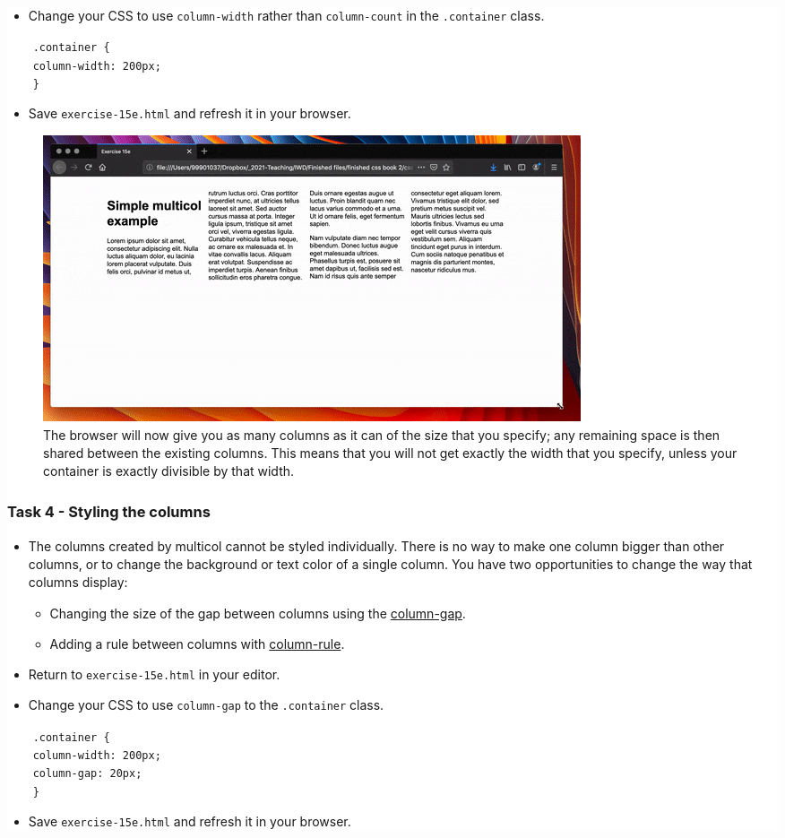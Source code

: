 - Change your CSS to use `column-width` rather than `column-count` in the `.container` class.

```
    .container {
    column-width: 200px;
    }
```

- Save `exercise-15e.html` and refresh it in your browser. 

<figure>
<img src="media/ex-15-24.gif" alt="exercise-15e.html displays as three columns">
<figcaption>
The browser will now give you as many columns as it can of the size that you specify; any remaining space is then shared between the existing columns. This means that you will not get exactly the width that you specify, unless your container is exactly divisible by that width.
</figcaption>
</figure>

### Task 4 - Styling the columns

- The columns created by multicol cannot be styled individually. There is no way to make one column bigger than other columns, or to change the background or text color of a single column. You have two opportunities to change the way that columns display:

    + Changing the size of the gap between columns using the [column-gap](https://developer.mozilla.org/en-US/docs/Web/CSS/column-gap).

    + Adding a rule between columns with [column-rule](https://developer.mozilla.org/en-US/docs/Web/CSS/column-rule).

- Return to `exercise-15e.html` in your editor.

- Change your CSS to use `column-gap` to the `.container` class.

```
    .container {
    column-width: 200px;
    column-gap: 20px;
    }
```
- Save `exercise-15e.html` and refresh it in your browser. 

